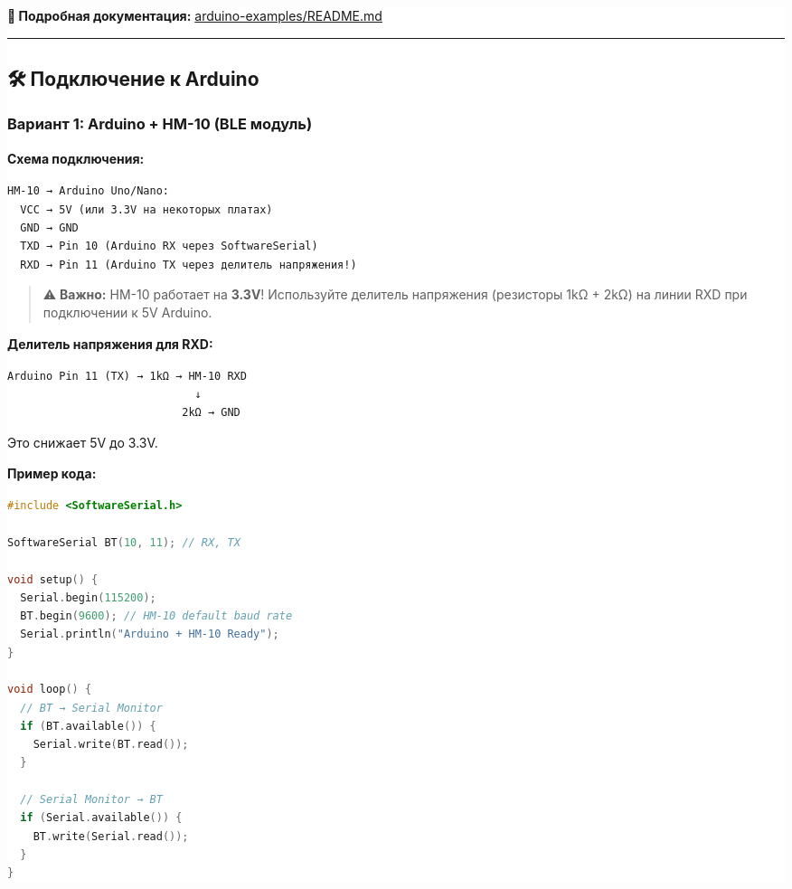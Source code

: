 **📖 Подробная документация:** [arduino-examples/README.md](arduino-examples/README.md)

---

## 🛠️ Подключение к Arduino

### Вариант 1: Arduino + HM-10 (BLE модуль)

**Схема подключения:**

```
HM-10 → Arduino Uno/Nano:
  VCC → 5V (или 3.3V на некоторых платах)
  GND → GND
  TXD → Pin 10 (Arduino RX через SoftwareSerial)
  RXD → Pin 11 (Arduino TX через делитель напряжения!)
```

> ⚠️ **Важно:** HM-10 работает на **3.3V**! Используйте делитель напряжения (резисторы 1kΩ + 2kΩ) на линии RXD при подключении к 5V Arduino.

**Делитель напряжения для RXD:**

```
Arduino Pin 11 (TX) → 1kΩ → HM-10 RXD
                             ↓
                           2kΩ → GND
```

Это снижает 5V до 3.3V.

**Пример кода:**

```cpp
#include <SoftwareSerial.h>

SoftwareSerial BT(10, 11); // RX, TX

void setup() {
  Serial.begin(115200);
  BT.begin(9600); // HM-10 default baud rate
  Serial.println("Arduino + HM-10 Ready");
}

void loop() {
  // BT → Serial Monitor
  if (BT.available()) {
    Serial.write(BT.read());
  }

  // Serial Monitor → BT
  if (Serial.available()) {
    BT.write(Serial.read());
  }
}
```
